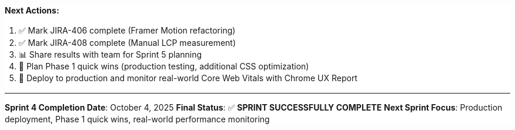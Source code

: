 **Next Actions:**
1. ✅ Mark JIRA-406 complete (Framer Motion refactoring)
2. ✅ Mark JIRA-408 complete (Manual LCP measurement)
3. 📊 Share results with team for Sprint 5 planning
4. 🎯 Plan Phase 1 quick wins (production testing, additional CSS optimization)
5. 🚀 Deploy to production and monitor real-world Core Web Vitals with Chrome UX Report

---

**Sprint 4 Completion Date**: October 4, 2025
**Final Status**: ✅ **SPRINT SUCCESSFULLY COMPLETE**
**Next Sprint Focus**: Production deployment, Phase 1 quick wins, real-world performance monitoring

